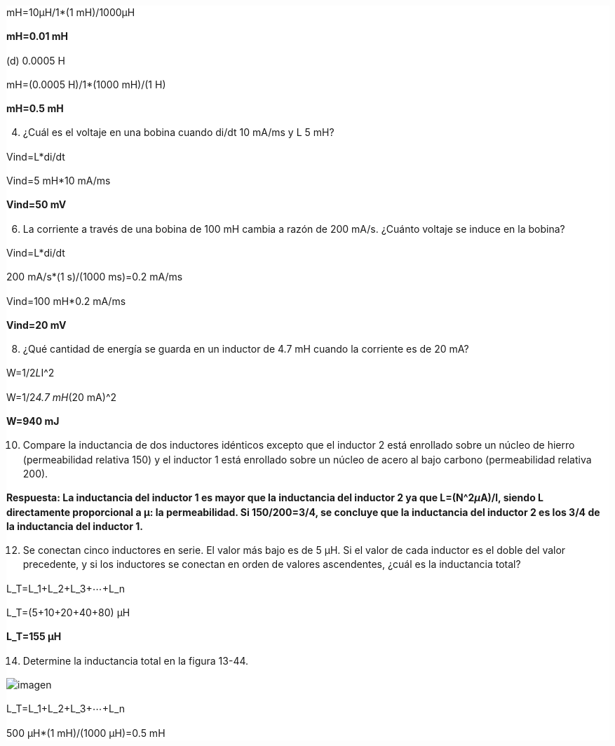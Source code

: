 mH=10μH/1*(1 mH)/1000μH

**mH=0.01 mH**

(d) 0.0005 H

mH=(0.0005 H)/1*(1000 mH)/(1 H)

**mH=0.5 mH**

4. ¿Cuál es el voltaje en una bobina cuando di/dt 10 mA/ms y L 5 mH?

Vind=L*di/dt

Vind=5 mH*10 mA/ms

**Vind=50 mV**

6. La corriente a través de una bobina de 100 mH cambia a razón de 200 mA/s. ¿Cuánto voltaje se induce en la bobina?

Vind=L*di/dt

200 mA/s*(1 s)/(1000 ms)=0.2  mA/ms

Vind=100 mH*0.2  mA/ms

**Vind=20 mV**

8. ¿Qué cantidad de energía se guarda en un inductor de 4.7 mH cuando la corriente es de 20 mA?

W=1/2*L*I^2

W=1/2*4.7 mH*(20 mA)^2

**W=940 mJ**

10. Compare la inductancia de dos inductores idénticos excepto que el inductor 2 está enrollado sobre un núcleo de hierro (permeabilidad relativa  150) y el inductor 1 está enrollado sobre un núcleo de acero al bajo carbono (permeabilidad relativa  200).

**Respuesta: La inductancia del inductor 1 es mayor que la inductancia del inductor 2 ya que L=(N^2*μ*A)/l, siendo L directamente proporcional a μ: la permeabilidad. Si 150/200=3/4, se concluye que la inductancia del inductor 2 es los 3/4 de la inductancia del inductor 1.**


12. Se conectan cinco inductores en serie. El valor más bajo es de 5 μH. Si el valor de cada inductor es el doble del valor precedente, y si los inductores se conectan en orden de valores ascendentes, ¿cuál es la inductancia total?

L_T=L_1+L_2+L_3+⋯+L_n

L_T=(5+10+20+40+80)  μH

**L_T=155 μH**

14. Determine la inductancia total en la figura 13-44.

![imagen](https://user-images.githubusercontent.com/93879569/152888037-9c769943-be2e-47cd-99fb-65bb6c72b074.png)

L_T=L_1+L_2+L_3+⋯+L_n

500 μH*(1 mH)/(1000 μH)=0.5 mH
